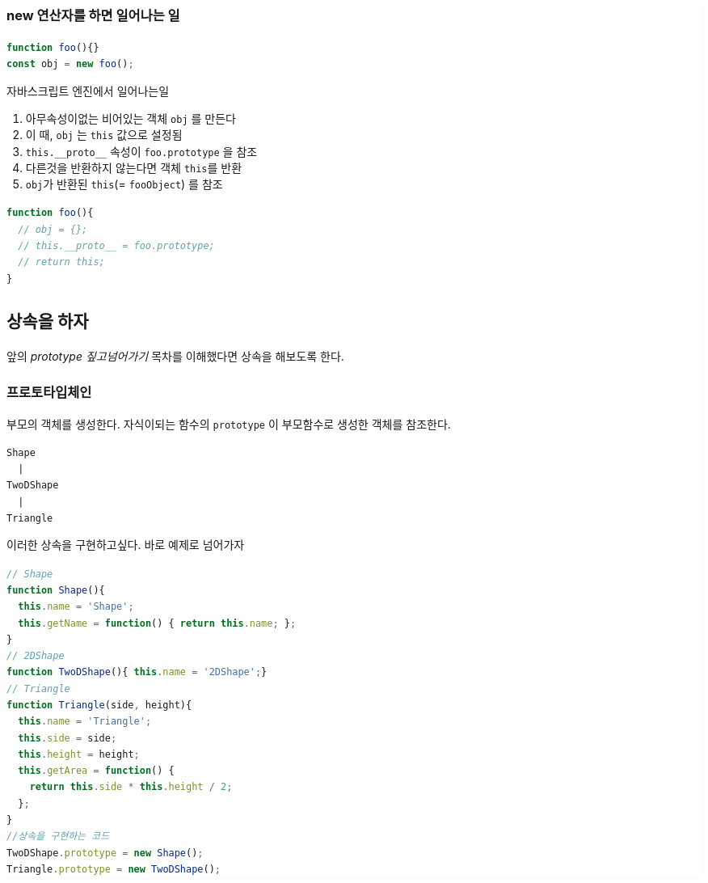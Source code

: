 ### new 연산자를 하면 일어나는 일

```javascript
function foo(){}
const obj = new foo();
```
자바스크립트 엔진에서 일어나는일

1. 아무속성이없는 비어있는 객체 `obj` 를 만든다
2. 이 때, `obj` 는 `this` 값으로 설정됨
3. `this.__proto__` 속성이 `foo.prototype` 을 참조
4. 다른것을 반환하지 않는다면 객체 `this`를 반환
5. `obj`가 반환된 `this`(= `fooObject`) 를 참조

```javascript
function foo(){
  // obj = {};
  // this.__proto__ = foo.prototype;
  // return this;
}
```

## 상속을 하자

앞의 _prototype 짚고넘어가기_ 목차를 이해했다면 상속을 해보도록 한다.  

### 프로토타입체인

부모의 객체를 생성한다.
자식이되는 함수의 `prototype` 이  부모함수로 생성한 객체를 참조한다.

```
Shape
  |
TwoDShape
  |
Triangle
```

이러한 상속을 구현하고싶다. 바로 예제로 넘어가자

```javascript
// Shape
function Shape(){
  this.name = 'Shape';
  this.getName = function() { return this.name; };
}
// 2DShape
function TwoDShape(){ this.name = '2DShape';}
// Triangle
function Triangle(side, height){
  this.name = 'Triangle';
  this.side = side;
  this.height = height;
  this.getArea = function() {
    return this.side * this.height / 2;
  };
}
//상속을 구현하는 코드
TwoDShape.prototype = new Shape();
Triangle.prototype = new TwoDShape();
```
